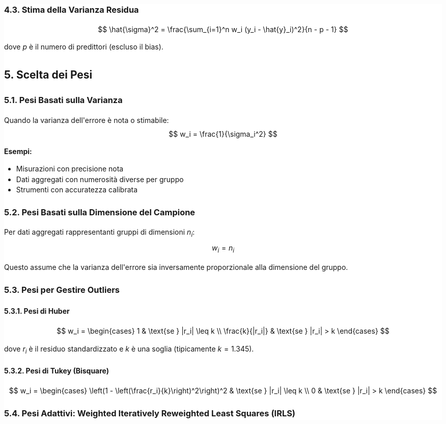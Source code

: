 ### **4.3. Stima della Varianza Residua**

$$
\hat{\sigma}^2 = \frac{\sum_{i=1}^n w_i (y_i - \hat{y}_i)^2}{n - p - 1}
$$

dove $p$ è il numero di predittori (escluso il bias).

## **5. Scelta dei Pesi**

### **5.1. Pesi Basati sulla Varianza**

Quando la varianza dell'errore è nota o stimabile:
$$
w_i = \frac{1}{\sigma_i^2}
$$

**Esempi:**
- Misurazioni con precisione nota
- Dati aggregati con numerosità diverse per gruppo
- Strumenti con accuratezza calibrata

### **5.2. Pesi Basati sulla Dimensione del Campione**

Per dati aggregati rappresentanti gruppi di dimensioni $n_i$:
$$
w_i = n_i
$$

Questo assume che la varianza dell'errore sia inversamente proporzionale alla dimensione del gruppo.

### **5.3. Pesi per Gestire Outliers**

#### **5.3.1. Pesi di Huber**
$$
w_i = \begin{cases}
1 & \text{se } |r_i| \leq k \\
\frac{k}{|r_i|} & \text{se } |r_i| > k
\end{cases}
$$

dove $r_i$ è il residuo standardizzato e $k$ è una soglia (tipicamente $k = 1.345$).

#### **5.3.2. Pesi di Tukey (Bisquare)**
$$
w_i = \begin{cases}
\left(1 - \left(\frac{r_i}{k}\right)^2\right)^2 & \text{se } |r_i| \leq k \\
0 & \text{se } |r_i| > k
\end{cases}
$$

### **5.4. Pesi Adattivi: Weighted Iteratively Reweighted Least Squares (IRLS)**
